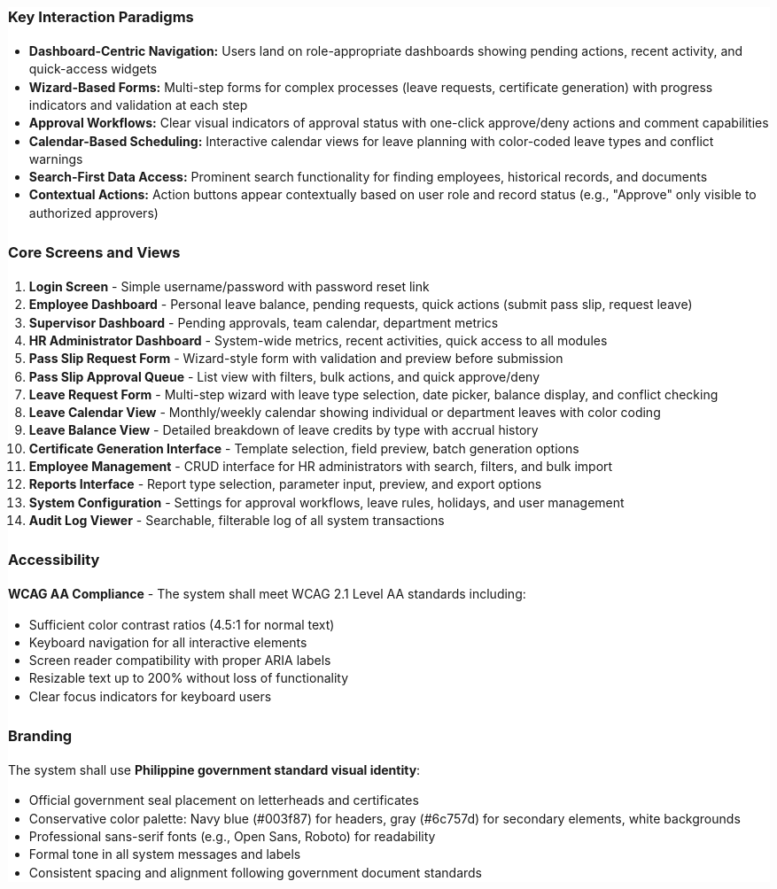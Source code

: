 ### Key Interaction Paradigms

- **Dashboard-Centric Navigation:** Users land on role-appropriate dashboards showing pending actions, recent activity, and quick-access widgets
- **Wizard-Based Forms:** Multi-step forms for complex processes (leave requests, certificate generation) with progress indicators and validation at each step
- **Approval Workflows:** Clear visual indicators of approval status with one-click approve/deny actions and comment capabilities
- **Calendar-Based Scheduling:** Interactive calendar views for leave planning with color-coded leave types and conflict warnings
- **Search-First Data Access:** Prominent search functionality for finding employees, historical records, and documents
- **Contextual Actions:** Action buttons appear contextually based on user role and record status (e.g., "Approve" only visible to authorized approvers)

### Core Screens and Views

1. **Login Screen** - Simple username/password with password reset link
2. **Employee Dashboard** - Personal leave balance, pending requests, quick actions (submit pass slip, request leave)
3. **Supervisor Dashboard** - Pending approvals, team calendar, department metrics
4. **HR Administrator Dashboard** - System-wide metrics, recent activities, quick access to all modules
5. **Pass Slip Request Form** - Wizard-style form with validation and preview before submission
6. **Pass Slip Approval Queue** - List view with filters, bulk actions, and quick approve/deny
7. **Leave Request Form** - Multi-step wizard with leave type selection, date picker, balance display, and conflict checking
8. **Leave Calendar View** - Monthly/weekly calendar showing individual or department leaves with color coding
9. **Leave Balance View** - Detailed breakdown of leave credits by type with accrual history
10. **Certificate Generation Interface** - Template selection, field preview, batch generation options
11. **Employee Management** - CRUD interface for HR administrators with search, filters, and bulk import
12. **Reports Interface** - Report type selection, parameter input, preview, and export options
13. **System Configuration** - Settings for approval workflows, leave rules, holidays, and user management
14. **Audit Log Viewer** - Searchable, filterable log of all system transactions

### Accessibility

**WCAG AA Compliance** - The system shall meet WCAG 2.1 Level AA standards including:
- Sufficient color contrast ratios (4.5:1 for normal text)
- Keyboard navigation for all interactive elements
- Screen reader compatibility with proper ARIA labels
- Resizable text up to 200% without loss of functionality
- Clear focus indicators for keyboard users

### Branding

The system shall use **Philippine government standard visual identity**:
- Official government seal placement on letterheads and certificates
- Conservative color palette: Navy blue (#003f87) for headers, gray (#6c757d) for secondary elements, white backgrounds
- Professional sans-serif fonts (e.g., Open Sans, Roboto) for readability
- Formal tone in all system messages and labels
- Consistent spacing and alignment following government document standards
